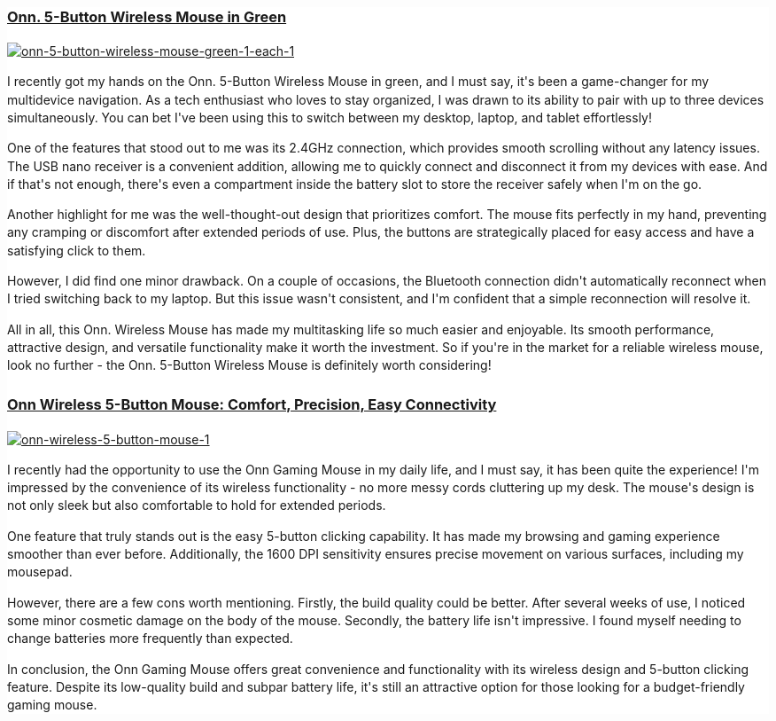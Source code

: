 
### [Onn. 5-Button Wireless Mouse in Green](https://serp.ly/@serpgames/amazon/onn-gaming-mouse?utm_source=serpgames&utm_medium=website&utm_campaign=serp.games&utm_content=onn-gaming-mouse&utm_term=onn-5-button-wireless-mouse-in-green)

<div class="image"><a href="https://serp.ly/@serpgames/amazon/onn-gaming-mouse?utm_source=serpgames&utm_medium=website&utm_campaign=serp.games&utm_content=onn-gaming-mouse&utm_term=onn-5-button-wireless-mouse-green-1-each-1"><img alt="onn-5-button-wireless-mouse-green-1-each-1" src="https://imagedelivery.net/vy2bglCGN6hEeWOnSe2c7A/onn-5-button-wireless-mouse-green-1-each-1/w=720,h=540,fit=pad,background=black"/></a></div>

I recently got my hands on the Onn. 5-Button Wireless Mouse in green, and I must say, it's been a game-changer for my multidevice navigation. As a tech enthusiast who loves to stay organized, I was drawn to its ability to pair with up to three devices simultaneously. You can bet I've been using this to switch between my desktop, laptop, and tablet effortlessly! 

One of the features that stood out to me was its 2.4GHz connection, which provides smooth scrolling without any latency issues. The USB nano receiver is a convenient addition, allowing me to quickly connect and disconnect it from my devices with ease. And if that's not enough, there's even a compartment inside the battery slot to store the receiver safely when I'm on the go. 

Another highlight for me was the well-thought-out design that prioritizes comfort. The mouse fits perfectly in my hand, preventing any cramping or discomfort after extended periods of use. Plus, the buttons are strategically placed for easy access and have a satisfying click to them. 

However, I did find one minor drawback. On a couple of occasions, the Bluetooth connection didn't automatically reconnect when I tried switching back to my laptop. But this issue wasn't consistent, and I'm confident that a simple reconnection will resolve it. 

All in all, this Onn. Wireless Mouse has made my multitasking life so much easier and enjoyable. Its smooth performance, attractive design, and versatile functionality make it worth the investment. So if you're in the market for a reliable wireless mouse, look no further - the Onn. 5-Button Wireless Mouse is definitely worth considering! 


### [Onn Wireless 5-Button Mouse: Comfort, Precision, Easy Connectivity](https://serp.ly/@serpgames/amazon/onn-gaming-mouse?utm_source=serpgames&utm_medium=website&utm_campaign=serp.games&utm_content=onn-gaming-mouse&utm_term=onn-wireless-5-button-mouse-comfort-precision-easy-connectivity)

<div class="image"><a href="https://serp.ly/@serpgames/amazon/onn-gaming-mouse?utm_source=serpgames&utm_medium=website&utm_campaign=serp.games&utm_content=onn-gaming-mouse&utm_term=onn-wireless-5-button-mouse-1"><img alt="onn-wireless-5-button-mouse-1" src="https://imagedelivery.net/vy2bglCGN6hEeWOnSe2c7A/onn-wireless-5-button-mouse-1/w=720,h=540,fit=pad,background=black"/></a></div>

I recently had the opportunity to use the Onn Gaming Mouse in my daily life, and I must say, it has been quite the experience! I'm impressed by the convenience of its wireless functionality - no more messy cords cluttering up my desk. The mouse's design is not only sleek but also comfortable to hold for extended periods. 

One feature that truly stands out is the easy 5-button clicking capability. It has made my browsing and gaming experience smoother than ever before. Additionally, the 1600 DPI sensitivity ensures precise movement on various surfaces, including my mousepad. 

However, there are a few cons worth mentioning. Firstly, the build quality could be better. After several weeks of use, I noticed some minor cosmetic damage on the body of the mouse. Secondly, the battery life isn't impressive. I found myself needing to change batteries more frequently than expected. 

In conclusion, the Onn Gaming Mouse offers great convenience and functionality with its wireless design and 5-button clicking feature. Despite its low-quality build and subpar battery life, it's still an attractive option for those looking for a budget-friendly gaming mouse. 
